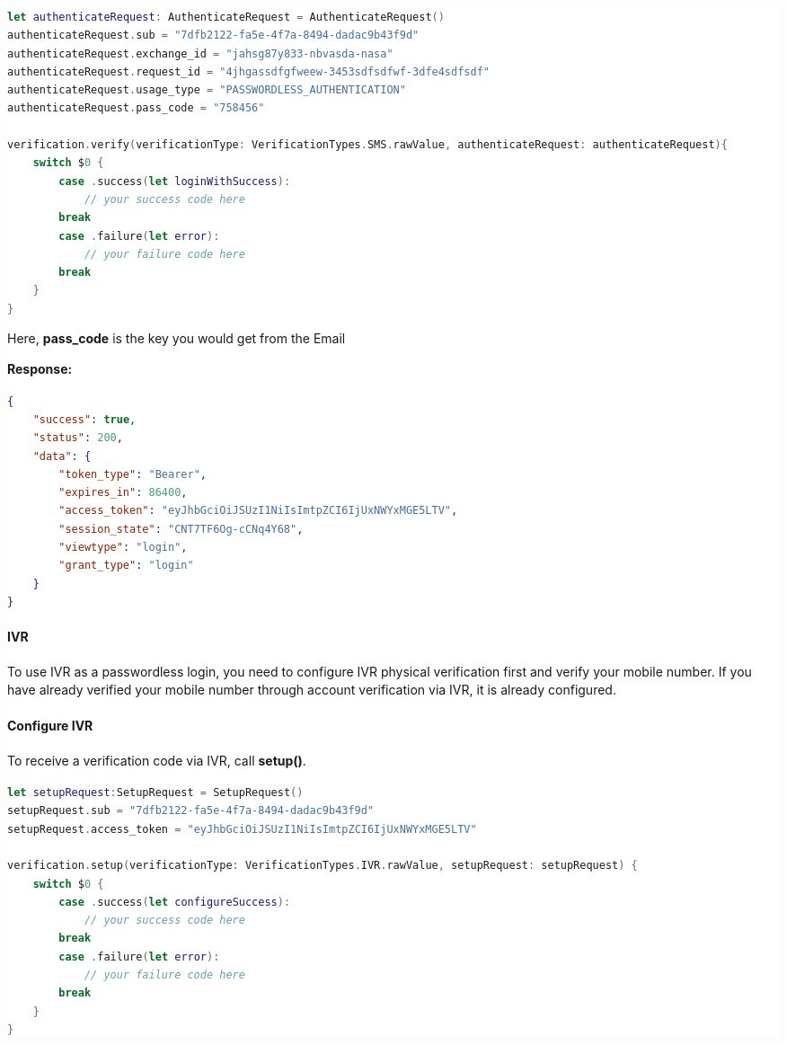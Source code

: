 ```swift
let authenticateRequest: AuthenticateRequest = AuthenticateRequest()
authenticateRequest.sub = "7dfb2122-fa5e-4f7a-8494-dadac9b43f9d"
authenticateRequest.exchange_id = "jahsg87y833-nbvasda-nasa"
authenticateRequest.request_id = "4jhgassdfgfweew-3453sdfsdfwf-3dfe4sdfsdf"
authenticateRequest.usage_type = "PASSWORDLESS_AUTHENTICATION"
authenticateRequest.pass_code = "758456"

verification.verify(verificationType: VerificationTypes.SMS.rawValue, authenticateRequest: authenticateRequest){
    switch $0 {
        case .success(let loginWithSuccess):
            // your success code here
        break
        case .failure(let error):
            // your failure code here
        break
    }
}
```
Here, **pass_code** is the key you would get from the Email

**Response:**
```json
{
    "success": true,
    "status": 200,
    "data": {
        "token_type": "Bearer",
        "expires_in": 86400,
        "access_token": "eyJhbGciOiJSUzI1NiIsImtpZCI6IjUxNWYxMGE5LTV",
        "session_state": "CNT7TF6Og-cCNq4Y68",
        "viewtype": "login",
        "grant_type": "login"
    }
}
```

#### IVR

To use IVR as a passwordless login, you need to configure IVR physical verification first and verify your mobile number. If you have already verified your mobile number through account verification via IVR, it is already configured. 

#### Configure IVR

To receive a verification code via IVR, call **setup()**.

```swift
let setupRequest:SetupRequest = SetupRequest()
setupRequest.sub = "7dfb2122-fa5e-4f7a-8494-dadac9b43f9d"
setupRequest.access_token = "eyJhbGciOiJSUzI1NiIsImtpZCI6IjUxNWYxMGE5LTV"

verification.setup(verificationType: VerificationTypes.IVR.rawValue, setupRequest: setupRequest) {
    switch $0 {
        case .success(let configureSuccess):
            // your success code here
        break
        case .failure(let error):
            // your failure code here
        break
    }
}
```
